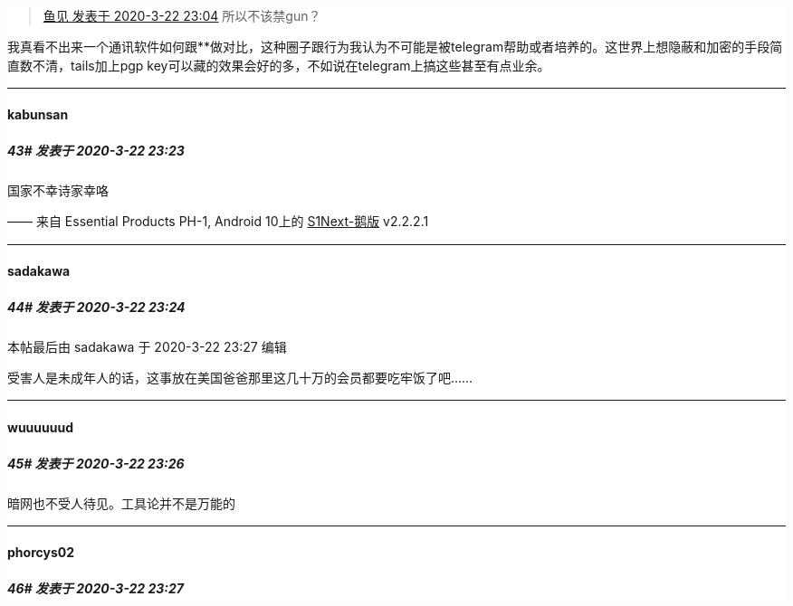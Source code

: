

<blockquote><a href="httphttps://bbs.saraba1st.com/2b/forum.php?mod=redirect&amp;goto=findpost&amp;pid=46838415&amp;ptid=1920318" target="_blank">鱼见 发表于 2020-3-22 23:04</a>
所以不该禁gun？</blockquote>
我真看不出来一个通讯软件如何跟**做对比，这种圈子跟行为我认为不可能是被telegram帮助或者培养的。这世界上想隐蔽和加密的手段简直数不清，tails加上pgp key可以藏的效果会好的多，不如说在telegram上搞这些甚至有点业余。







-----

####  kabunsan  
##### 43#       发表于 2020-3-22 23:23




国家不幸诗家幸咯

—— 来自 Essential Products PH-1, Android 10上的 [S1Next-鹅版](https://github.com/ykrank/S1-Next/releases) v2.2.2.1







-----

####  sadakawa  
##### 44#       发表于 2020-3-22 23:24



 本帖最后由 sadakawa 于 2020-3-22 23:27 编辑 

受害人是未成年人的话，这事放在美国爸爸那里这几十万的会员都要吃牢饭了吧……







-----

####  wuuuuuud  
##### 45#       发表于 2020-3-22 23:26




暗网也不受人待见。工具论并不是万能的







-----

####  phorcys02  
##### 46#       发表于 2020-3-22 23:27
